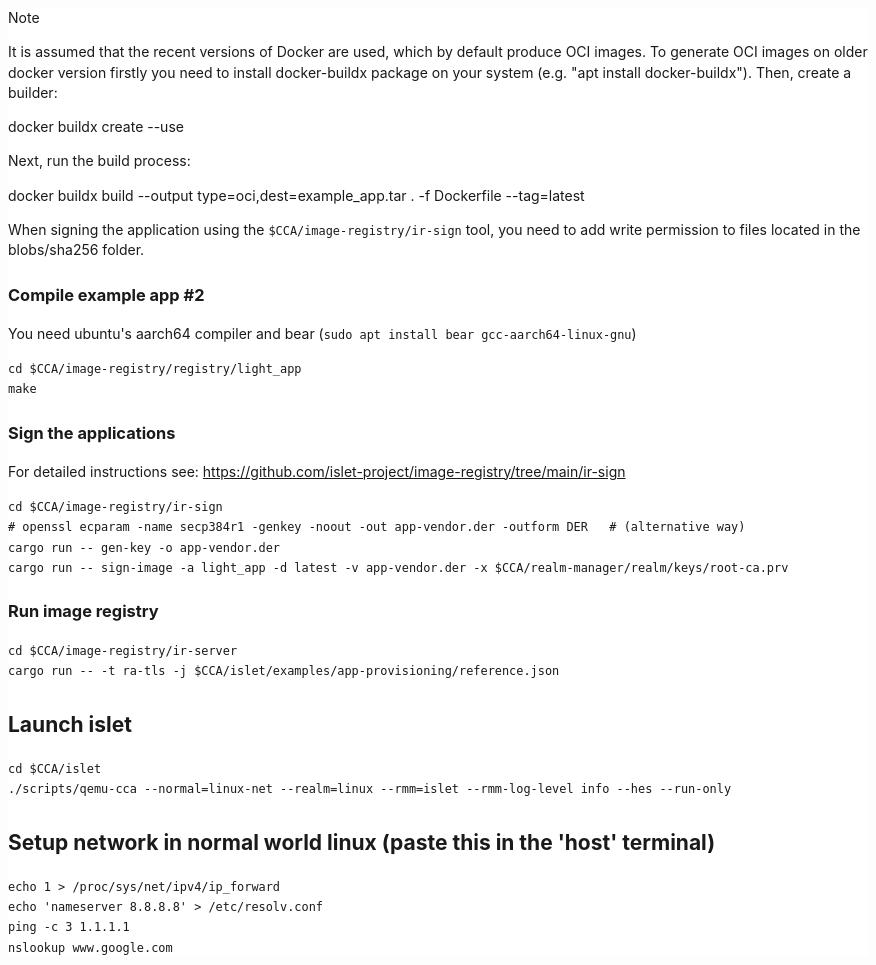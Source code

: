 > [!NOTE]
> It is assumed that the recent versions of Docker are used, which by default produce OCI images.
> To generate OCI images on older docker version firstly you need to install docker-buildx package on your system (e.g. "apt install docker-buildx").
> Then, create a builder:
>
>   docker buildx create --use
>
> Next, run the build process:
>
>   docker buildx build --output type=oci,dest=example_app.tar . -f Dockerfile --tag=latest
>
> When signing the application using the `$CCA/image-registry/ir-sign` tool, you need to
> add write permission to files located in the blobs/sha256 folder.

### Compile example app #2

You need ubuntu's aarch64 compiler and bear (`sudo apt install bear gcc-aarch64-linux-gnu`)

    cd $CCA/image-registry/registry/light_app
    make

### Sign the applications

For detailed instructions see: https://github.com/islet-project/image-registry/tree/main/ir-sign

    cd $CCA/image-registry/ir-sign
    # openssl ecparam -name secp384r1 -genkey -noout -out app-vendor.der -outform DER   # (alternative way)
    cargo run -- gen-key -o app-vendor.der
    cargo run -- sign-image -a light_app -d latest -v app-vendor.der -x $CCA/realm-manager/realm/keys/root-ca.prv

### Run image registry

    cd $CCA/image-registry/ir-server
    cargo run -- -t ra-tls -j $CCA/islet/examples/app-provisioning/reference.json

## Launch islet

    cd $CCA/islet
    ./scripts/qemu-cca --normal=linux-net --realm=linux --rmm=islet --rmm-log-level info --hes --run-only

## Setup network in normal world linux (paste this in the 'host' terminal)

    echo 1 > /proc/sys/net/ipv4/ip_forward
    echo 'nameserver 8.8.8.8' > /etc/resolv.conf
    ping -c 3 1.1.1.1
    nslookup www.google.com
